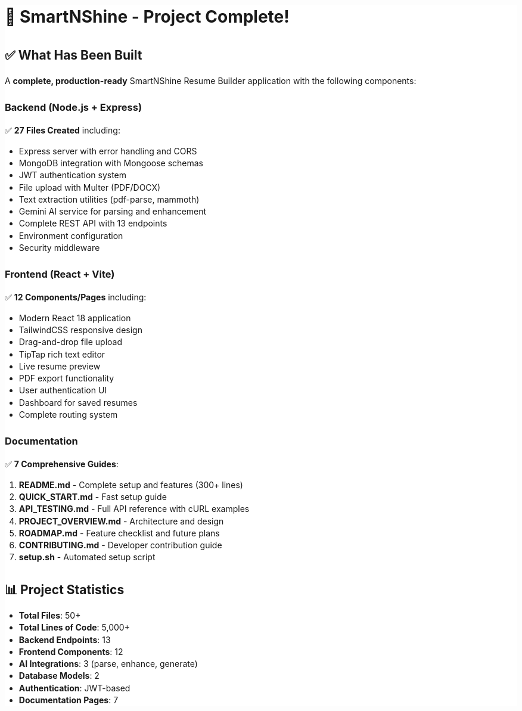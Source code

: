 # 🎉 SmartNShine - Project Complete!

## ✅ What Has Been Built

A **complete, production-ready** SmartNShine Resume Builder application with the following components:

### Backend (Node.js + Express)
✅ **27 Files Created** including:
- Express server with error handling and CORS
- MongoDB integration with Mongoose schemas
- JWT authentication system
- File upload with Multer (PDF/DOCX)
- Text extraction utilities (pdf-parse, mammoth)
- Gemini AI service for parsing and enhancement
- Complete REST API with 13 endpoints
- Environment configuration
- Security middleware

### Frontend (React + Vite)
✅ **12 Components/Pages** including:
- Modern React 18 application
- TailwindCSS responsive design
- Drag-and-drop file upload
- TipTap rich text editor
- Live resume preview
- PDF export functionality
- User authentication UI
- Dashboard for saved resumes
- Complete routing system

### Documentation
✅ **7 Comprehensive Guides**:
1. **README.md** - Complete setup and features (300+ lines)
2. **QUICK_START.md** - Fast setup guide
3. **API_TESTING.md** - Full API reference with cURL examples
4. **PROJECT_OVERVIEW.md** - Architecture and design
5. **ROADMAP.md** - Feature checklist and future plans
6. **CONTRIBUTING.md** - Developer contribution guide
7. **setup.sh** - Automated setup script

## 📊 Project Statistics

- **Total Files**: 50+
- **Total Lines of Code**: 5,000+
- **Backend Endpoints**: 13
- **Frontend Components**: 12
- **AI Integrations**: 3 (parse, enhance, generate)
- **Database Models**: 2
- **Authentication**: JWT-based
- **Documentation Pages**: 7

